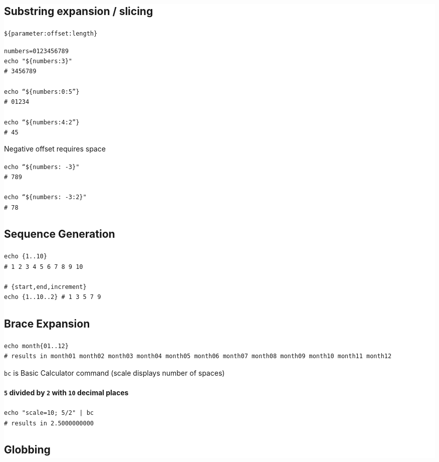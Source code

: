 ## Substring expansion / slicing

`${parameter:offset:length}`

```
numbers=0123456789
echo "${numbers:3}"
# 3456789

echo “${numbers:0:5”}
# 01234

echo “${numbers:4:2”}
# 45
```

Negative offset requires space

```
echo “${numbers: -3}"
# 789

echo “${numbers: -3:2}"
# 78
```

## Sequence Generation

```
echo {1..10}
# 1 2 3 4 5 6 7 8 9 10

# {start,end,increment}
echo {1..10..2} # 1 3 5 7 9
```

## Brace Expansion

```
echo month{01..12}
# results in month01 month02 month03 month04 month05 month06 month07 month08 month09 month10 month11 month12
```

`bc` is Basic Calculator command (scale displays number of spaces)

#### `5` divided by `2` with `10` decimal places

```
echo "scale=10; 5/2" | bc
# results in 2.5000000000
```

## Globbing
